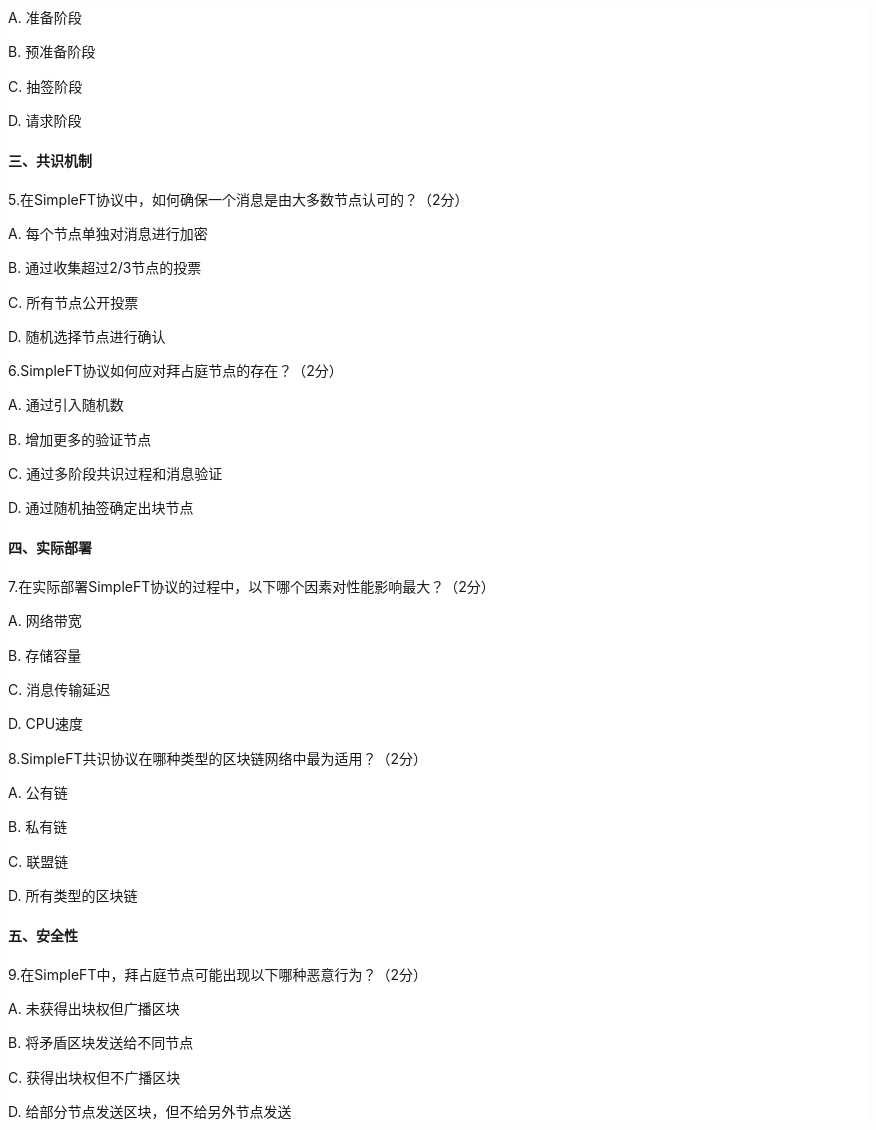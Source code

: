 A. 准备阶段

B. 预准备阶段

C. 抽签阶段

D. 请求阶段

#### 三、共识机制

5.在SimpleFT协议中，如何确保一个消息是由大多数节点认可的？（2分）

A. 每个节点单独对消息进行加密

B. 通过收集超过2/3节点的投票

C. 所有节点公开投票

D. 随机选择节点进行确认

6.SimpleFT协议如何应对拜占庭节点的存在？（2分）

A. 通过引入随机数

B. 增加更多的验证节点

C. 通过多阶段共识过程和消息验证

D. 通过随机抽签确定出块节点

#### 四、实际部署

7.在实际部署SimpleFT协议的过程中，以下哪个因素对性能影响最大？（2分）

A. 网络带宽

B. 存储容量

C. 消息传输延迟

D. CPU速度

8.SimpleFT共识协议在哪种类型的区块链网络中最为适用？（2分）

A. 公有链

B. 私有链

C. 联盟链

D. 所有类型的区块链

#### 五、安全性

9.在SimpleFT中，拜占庭节点可能出现以下哪种恶意行为？（2分）

A. 未获得出块权但广播区块

B. 将矛盾区块发送给不同节点

C. 获得出块权但不广播区块

D. 给部分节点发送区块，但不给另外节点发送
